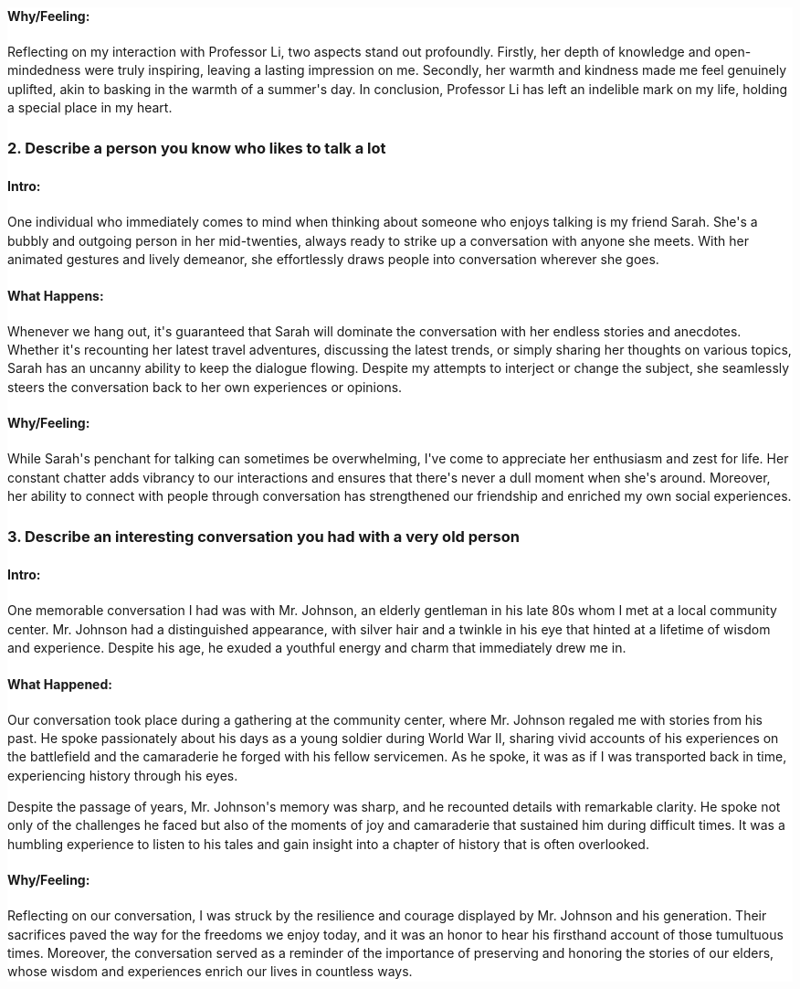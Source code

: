 #### Why/Feeling:
Reflecting on my interaction with Professor Li, two aspects stand out profoundly. Firstly, her depth of knowledge and open-mindedness were truly inspiring, leaving a lasting impression on me. Secondly, her warmth and kindness made me feel genuinely uplifted, akin to basking in the warmth of a summer's day. In conclusion, Professor Li has left an indelible mark on my life, holding a special place in my heart.

### 2. Describe a person you know who likes to talk a lot

#### Intro:
One individual who immediately comes to mind when thinking about someone who enjoys talking is my friend Sarah. She's a bubbly and outgoing person in her mid-twenties, always ready to strike up a conversation with anyone she meets. With her animated gestures and lively demeanor, she effortlessly draws people into conversation wherever she goes.

#### What Happens:
Whenever we hang out, it's guaranteed that Sarah will dominate the conversation with her endless stories and anecdotes. Whether it's recounting her latest travel adventures, discussing the latest trends, or simply sharing her thoughts on various topics, Sarah has an uncanny ability to keep the dialogue flowing. Despite my attempts to interject or change the subject, she seamlessly steers the conversation back to her own experiences or opinions.

#### Why/Feeling:
While Sarah's penchant for talking can sometimes be overwhelming, I've come to appreciate her enthusiasm and zest for life. Her constant chatter adds vibrancy to our interactions and ensures that there's never a dull moment when she's around. Moreover, her ability to connect with people through conversation has strengthened our friendship and enriched my own social experiences.

### 3. Describe an interesting conversation you had with a very old person

#### Intro:
One memorable conversation I had was with Mr. Johnson, an elderly gentleman in his late 80s whom I met at a local community center. Mr. Johnson had a distinguished appearance, with silver hair and a twinkle in his eye that hinted at a lifetime of wisdom and experience. Despite his age, he exuded a youthful energy and charm that immediately drew me in.

#### What Happened:
Our conversation took place during a gathering at the community center, where Mr. Johnson regaled me with stories from his past. He spoke passionately about his days as a young soldier during World War II, sharing vivid accounts of his experiences on the battlefield and the camaraderie he forged with his fellow servicemen. As he spoke, it was as if I was transported back in time, experiencing history through his eyes.

Despite the passage of years, Mr. Johnson's memory was sharp, and he recounted details with remarkable clarity. He spoke not only of the challenges he faced but also of the moments of joy and camaraderie that sustained him during difficult times. It was a humbling experience to listen to his tales and gain insight into a chapter of history that is often overlooked.

#### Why/Feeling:
Reflecting on our conversation, I was struck by the resilience and courage displayed by Mr. Johnson and his generation. Their sacrifices paved the way for the freedoms we enjoy today, and it was an honor to hear his firsthand account of those tumultuous times. Moreover, the conversation served as a reminder of the importance of preserving and honoring the stories of our elders, whose wisdom and experiences enrich our lives in countless ways.
